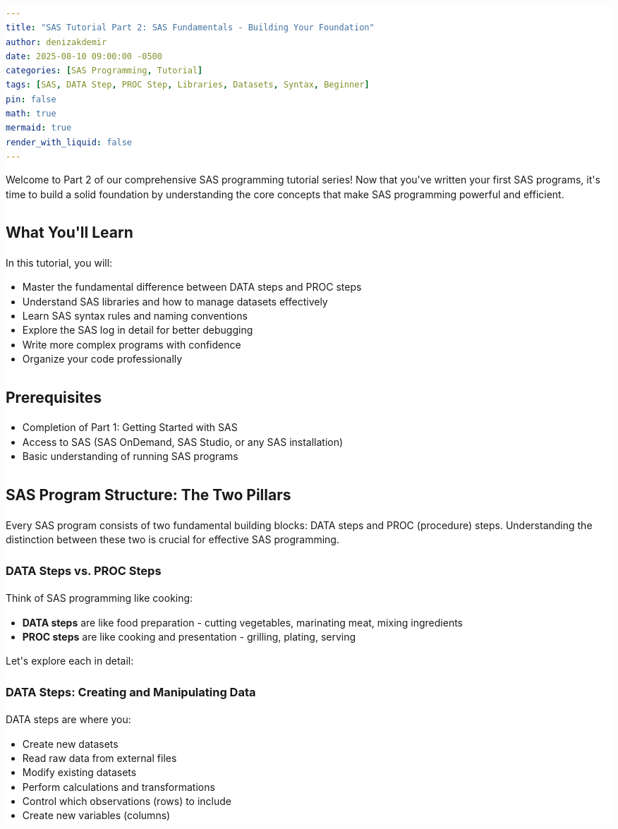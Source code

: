 ```yaml
---
title: "SAS Tutorial Part 2: SAS Fundamentals - Building Your Foundation"
author: denizakdemir
date: 2025-08-10 09:00:00 -0500
categories: [SAS Programming, Tutorial]
tags: [SAS, DATA Step, PROC Step, Libraries, Datasets, Syntax, Beginner]
pin: false
math: true
mermaid: true
render_with_liquid: false
---
```


Welcome to Part 2 of our comprehensive SAS programming tutorial series! Now that you've written your first SAS programs, it's time to build a solid foundation by understanding the core concepts that make SAS programming powerful and efficient.

## What You'll Learn

In this tutorial, you will:
- Master the fundamental difference between DATA steps and PROC steps
- Understand SAS libraries and how to manage datasets effectively
- Learn SAS syntax rules and naming conventions
- Explore the SAS log in detail for better debugging
- Write more complex programs with confidence
- Organize your code professionally

## Prerequisites

- Completion of Part 1: Getting Started with SAS
- Access to SAS (SAS OnDemand, SAS Studio, or any SAS installation)
- Basic understanding of running SAS programs

## SAS Program Structure: The Two Pillars

Every SAS program consists of two fundamental building blocks: DATA steps and PROC (procedure) steps. Understanding the distinction between these two is crucial for effective SAS programming.

### DATA Steps vs. PROC Steps

Think of SAS programming like cooking:
- **DATA steps** are like food preparation - cutting vegetables, marinating meat, mixing ingredients
- **PROC steps** are like cooking and presentation - grilling, plating, serving

Let's explore each in detail:

### DATA Steps: Creating and Manipulating Data

DATA steps are where you:
- Create new datasets
- Read raw data from external files
- Modify existing datasets
- Perform calculations and transformations
- Control which observations (rows) to include
- Create new variables (columns)
